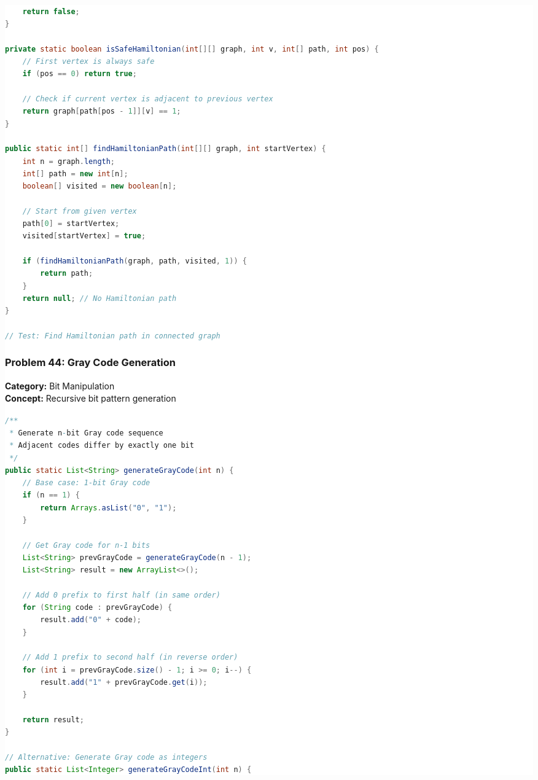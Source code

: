 ```java
    return false;
}

private static boolean isSafeHamiltonian(int[][] graph, int v, int[] path, int pos) {
    // First vertex is always safe
    if (pos == 0) return true;
    
    // Check if current vertex is adjacent to previous vertex
    return graph[path[pos - 1]][v] == 1;
}

public static int[] findHamiltonianPath(int[][] graph, int startVertex) {
    int n = graph.length;
    int[] path = new int[n];
    boolean[] visited = new boolean[n];
    
    // Start from given vertex
    path[0] = startVertex;
    visited[startVertex] = true;
    
    if (findHamiltonianPath(graph, path, visited, 1)) {
        return path;
    }
    return null; // No Hamiltonian path
}

// Test: Find Hamiltonian path in connected graph
```

### Problem 44: Gray Code Generation
**Category:** Bit Manipulation  
**Concept:** Recursive bit pattern generation

```java
/**
 * Generate n-bit Gray code sequence
 * Adjacent codes differ by exactly one bit
 */
public static List<String> generateGrayCode(int n) {
    // Base case: 1-bit Gray code
    if (n == 1) {
        return Arrays.asList("0", "1");
    }
    
    // Get Gray code for n-1 bits
    List<String> prevGrayCode = generateGrayCode(n - 1);
    List<String> result = new ArrayList<>();
    
    // Add 0 prefix to first half (in same order)
    for (String code : prevGrayCode) {
        result.add("0" + code);
    }
    
    // Add 1 prefix to second half (in reverse order)
    for (int i = prevGrayCode.size() - 1; i >= 0; i--) {
        result.add("1" + prevGrayCode.get(i));
    }
    
    return result;
}

// Alternative: Generate Gray code as integers
public static List<Integer> generateGrayCodeInt(int n) {
```